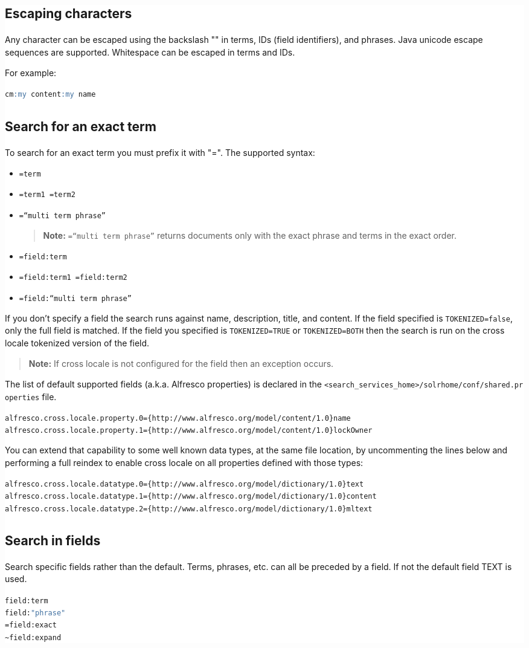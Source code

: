 ## Escaping characters

Any character can be escaped using the backslash "" in terms, IDs (field identifiers), and phrases. Java unicode escape sequences are supported. Whitespace can be escaped in terms and IDs.

For example:

```sql
cm:my content:my name
```

## Search for an exact term

To search for an exact term you must prefix it with "=". The supported syntax:

* `=term`
* `=term1 =term2`
* `=“multi term phrase”`

    > **Note:** `=“multi term phrase”` returns documents only with the exact phrase and terms in the exact order.

* `=field:term`
* `=field:term1 =field:term2`
* `=field:“multi term phrase”`

If you don’t specify a field the search runs against name, description, title, and content. If the field specified is `TOKENIZED=false`, only the full field is matched. If the field you specified is `TOKENIZED=TRUE` or `TOKENIZED=BOTH` then the search is run on the cross locale tokenized version of the field.

> **Note:** If cross locale is not configured for the field then an exception occurs.

The list of default supported fields (a.k.a. Alfresco properties) is declared in the `<search_services_home>/solrhome/conf/shared.properties` file.

```text
alfresco.cross.locale.property.0={http://www.alfresco.org/model/content/1.0}name
alfresco.cross.locale.property.1={http://www.alfresco.org/model/content/1.0}lockOwner
```

You can extend that capability to some well known data types, at the same file location, by uncommenting the lines below and performing a full reindex to enable cross locale on all properties defined with those types:

```text
alfresco.cross.locale.datatype.0={http://www.alfresco.org/model/dictionary/1.0}text
alfresco.cross.locale.datatype.1={http://www.alfresco.org/model/dictionary/1.0}content
alfresco.cross.locale.datatype.2={http://www.alfresco.org/model/dictionary/1.0}mltext
```

## Search in fields

Search specific fields rather than the default. Terms, phrases, etc. can all be preceded by a field. If not the default field TEXT is used.

```bash
field:term
field:"phrase"
=field:exact
~field:expand
```
